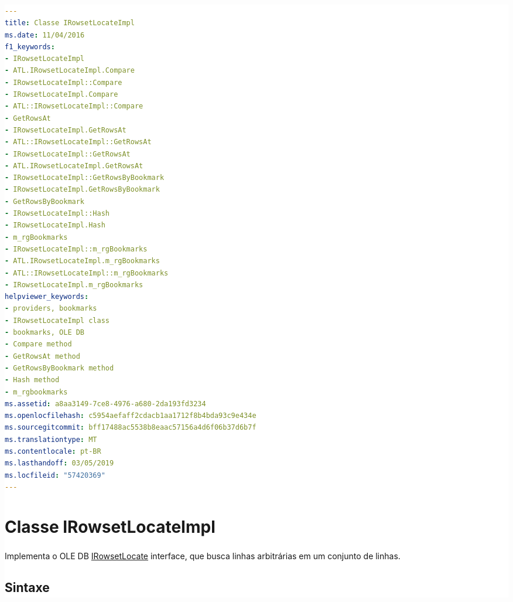 ```yaml
---
title: Classe IRowsetLocateImpl
ms.date: 11/04/2016
f1_keywords:
- IRowsetLocateImpl
- ATL.IRowsetLocateImpl.Compare
- IRowsetLocateImpl::Compare
- IRowsetLocateImpl.Compare
- ATL::IRowsetLocateImpl::Compare
- GetRowsAt
- IRowsetLocateImpl.GetRowsAt
- ATL::IRowsetLocateImpl::GetRowsAt
- IRowsetLocateImpl::GetRowsAt
- ATL.IRowsetLocateImpl.GetRowsAt
- IRowsetLocateImpl::GetRowsByBookmark
- IRowsetLocateImpl.GetRowsByBookmark
- GetRowsByBookmark
- IRowsetLocateImpl::Hash
- IRowsetLocateImpl.Hash
- m_rgBookmarks
- IRowsetLocateImpl::m_rgBookmarks
- ATL.IRowsetLocateImpl.m_rgBookmarks
- ATL::IRowsetLocateImpl::m_rgBookmarks
- IRowsetLocateImpl.m_rgBookmarks
helpviewer_keywords:
- providers, bookmarks
- IRowsetLocateImpl class
- bookmarks, OLE DB
- Compare method
- GetRowsAt method
- GetRowsByBookmark method
- Hash method
- m_rgbookmarks
ms.assetid: a8aa3149-7ce8-4976-a680-2da193fd3234
ms.openlocfilehash: c5954aefaff2cdacb1aa1712f8b4bda93c9e434e
ms.sourcegitcommit: bff17488ac5538b8eaac57156a4d6f06b37d6b7f
ms.translationtype: MT
ms.contentlocale: pt-BR
ms.lasthandoff: 03/05/2019
ms.locfileid: "57420369"
---
```

# <a name="irowsetlocateimpl-class"></a>Classe IRowsetLocateImpl

Implementa o OLE DB [IRowsetLocate](/previous-versions/windows/desktop/ms721190(v=vs.85)) interface, que busca linhas arbitrárias em um conjunto de linhas.

## <a name="syntax"></a>Sintaxe
